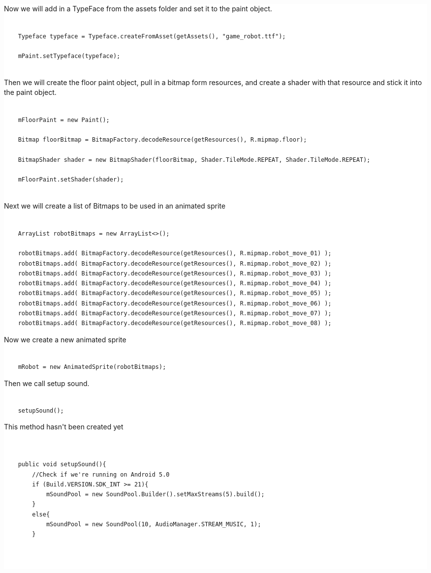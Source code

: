 Now we will add in a TypeFace from the assets folder and set it to the paint object.

<pre><code>
    Typeface typeface = Typeface.createFromAsset(getAssets(), "game_robot.ttf");

    mPaint.setTypeface(typeface);
    </code></pre>

Then we will create the floor paint object, pull in a bitmap form resources, and create a shader with that resource and stick it into the paint object.

<pre><code>
    mFloorPaint = new Paint();

    Bitmap floorBitmap = BitmapFactory.decodeResource(getResources(), R.mipmap.floor);

    BitmapShader shader = new BitmapShader(floorBitmap, Shader.TileMode.REPEAT, Shader.TileMode.REPEAT);

    mFloorPaint.setShader(shader);
    </code></pre>

Next we will create a list of Bitmaps to be used in an animated sprite

<pre><code>
    ArrayList<Bitmap> robotBitmaps = new ArrayList<>();

    robotBitmaps.add( BitmapFactory.decodeResource(getResources(), R.mipmap.robot_move_01) );
    robotBitmaps.add( BitmapFactory.decodeResource(getResources(), R.mipmap.robot_move_02) );
    robotBitmaps.add( BitmapFactory.decodeResource(getResources(), R.mipmap.robot_move_03) );
    robotBitmaps.add( BitmapFactory.decodeResource(getResources(), R.mipmap.robot_move_04) );
    robotBitmaps.add( BitmapFactory.decodeResource(getResources(), R.mipmap.robot_move_05) );
    robotBitmaps.add( BitmapFactory.decodeResource(getResources(), R.mipmap.robot_move_06) );
    robotBitmaps.add( BitmapFactory.decodeResource(getResources(), R.mipmap.robot_move_07) );
    robotBitmaps.add( BitmapFactory.decodeResource(getResources(), R.mipmap.robot_move_08) );
</code></pre>

Now we create a new animated sprite 

<pre><code>
    mRobot = new AnimatedSprite(robotBitmaps);
</code></pre>

Then we call setup sound.

<pre><code>
    setupSound();
</code></pre>

This method hasn't been created yet
<pre><code>

    public void setupSound(){
        //Check if we're running on Android 5.0
        if (Build.VERSION.SDK_INT >= 21){
            mSoundPool = new SoundPool.Builder().setMaxStreams(5).build();
        }
        else{
            mSoundPool = new SoundPool(10, AudioManager.STREAM_MUSIC, 1);
        }
